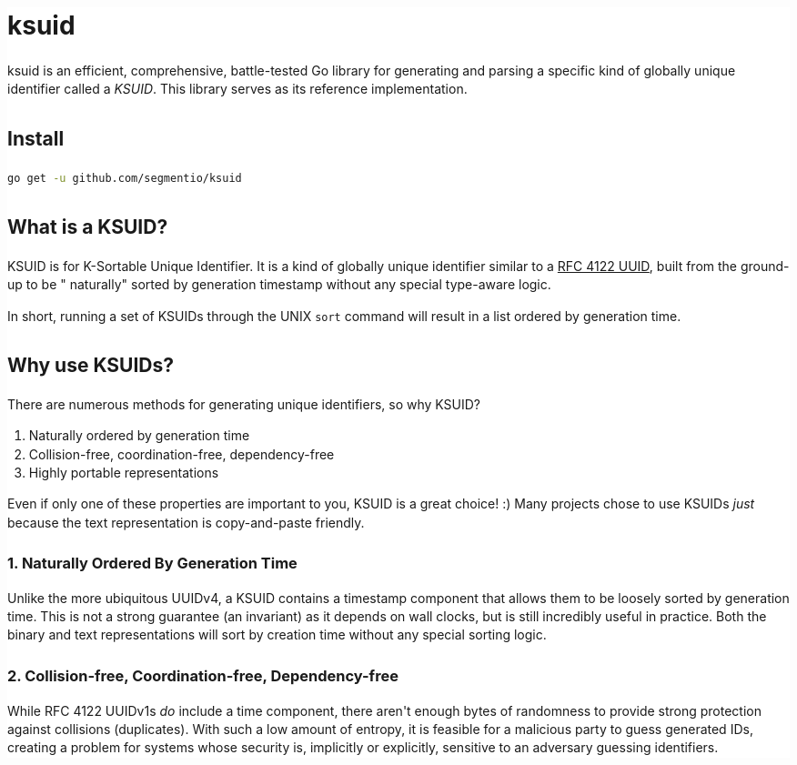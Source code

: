 # ksuid

ksuid is an efficient, comprehensive, battle-tested Go library for generating and parsing a specific kind of globally
unique identifier called a *KSUID*. This library serves as its reference implementation.

## Install

```sh
go get -u github.com/segmentio/ksuid
```

## What is a KSUID?

KSUID is for K-Sortable Unique Identifier. It is a kind of globally unique identifier similar to
a [RFC 4122 UUID](https://en.wikipedia.org/wiki/Universally_unique_identifier), built from the ground-up to be "
naturally"
sorted by generation timestamp without any special type-aware logic.

In short, running a set of KSUIDs through the UNIX `sort` command will result in a list ordered by generation time.

## Why use KSUIDs?

There are numerous methods for generating unique identifiers, so why KSUID?

1. Naturally ordered by generation time
2. Collision-free, coordination-free, dependency-free
3. Highly portable representations

Even if only one of these properties are important to you, KSUID is a great choice! :) Many projects chose to use
KSUIDs *just* because the text representation is copy-and-paste friendly.

### 1. Naturally Ordered By Generation Time

Unlike the more ubiquitous UUIDv4, a KSUID contains a timestamp component that allows them to be loosely sorted by
generation time. This is not a strong guarantee (an invariant) as it depends on wall clocks, but is still incredibly
useful in practice. Both the binary and text representations will sort by creation time without any special sorting
logic.

### 2. Collision-free, Coordination-free, Dependency-free

While RFC 4122 UUIDv1s *do* include a time component, there aren't enough bytes of randomness to provide strong
protection against collisions
(duplicates). With such a low amount of entropy, it is feasible for a malicious party to guess generated IDs, creating a
problem for systems whose security is, implicitly or explicitly, sensitive to an adversary guessing identifiers.
